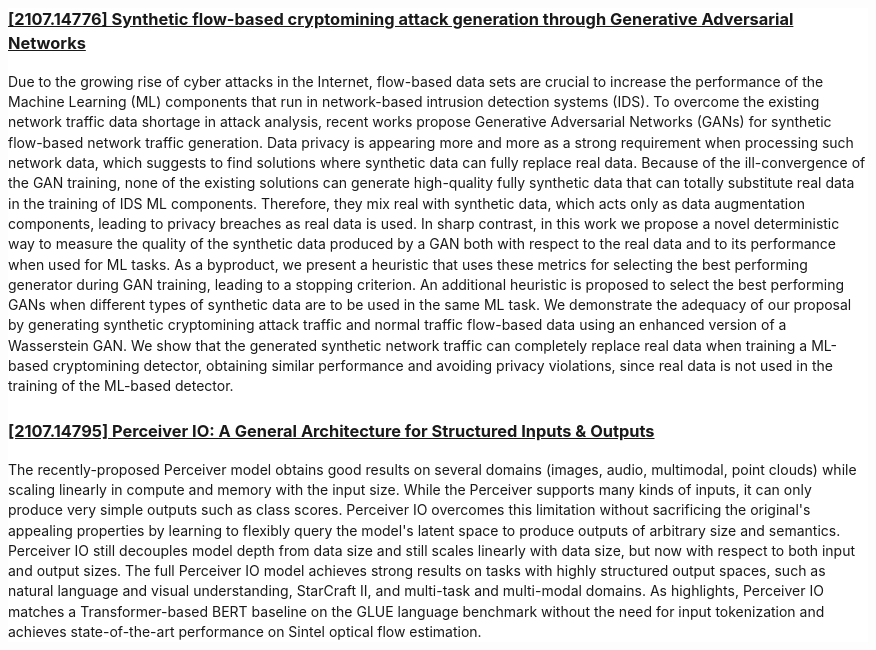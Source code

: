     

### [[2107.14776] Synthetic flow-based cryptomining attack generation through Generative Adversarial Networks](http://arxiv.org/abs/2107.14776)


  Due to the growing rise of cyber attacks in the Internet, flow-based data
sets are crucial to increase the performance of the Machine Learning (ML)
components that run in network-based intrusion detection systems (IDS). To
overcome the existing network traffic data shortage in attack analysis, recent
works propose Generative Adversarial Networks (GANs) for synthetic flow-based
network traffic generation. Data privacy is appearing more and more as a strong
requirement when processing such network data, which suggests to find solutions
where synthetic data can fully replace real data. Because of the
ill-convergence of the GAN training, none of the existing solutions can
generate high-quality fully synthetic data that can totally substitute real
data in the training of IDS ML components. Therefore, they mix real with
synthetic data, which acts only as data augmentation components, leading to
privacy breaches as real data is used. In sharp contrast, in this work we
propose a novel deterministic way to measure the quality of the synthetic data
produced by a GAN both with respect to the real data and to its performance
when used for ML tasks. As a byproduct, we present a heuristic that uses these
metrics for selecting the best performing generator during GAN training,
leading to a stopping criterion. An additional heuristic is proposed to select
the best performing GANs when different types of synthetic data are to be used
in the same ML task. We demonstrate the adequacy of our proposal by generating
synthetic cryptomining attack traffic and normal traffic flow-based data using
an enhanced version of a Wasserstein GAN. We show that the generated synthetic
network traffic can completely replace real data when training a ML-based
cryptomining detector, obtaining similar performance and avoiding privacy
violations, since real data is not used in the training of the ML-based
detector.

    

### [[2107.14795] Perceiver IO: A General Architecture for Structured Inputs & Outputs](http://arxiv.org/abs/2107.14795)


  The recently-proposed Perceiver model obtains good results on several domains
(images, audio, multimodal, point clouds) while scaling linearly in compute and
memory with the input size. While the Perceiver supports many kinds of inputs,
it can only produce very simple outputs such as class scores. Perceiver IO
overcomes this limitation without sacrificing the original's appealing
properties by learning to flexibly query the model's latent space to produce
outputs of arbitrary size and semantics. Perceiver IO still decouples model
depth from data size and still scales linearly with data size, but now with
respect to both input and output sizes. The full Perceiver IO model achieves
strong results on tasks with highly structured output spaces, such as natural
language and visual understanding, StarCraft II, and multi-task and multi-modal
domains. As highlights, Perceiver IO matches a Transformer-based BERT baseline
on the GLUE language benchmark without the need for input tokenization and
achieves state-of-the-art performance on Sintel optical flow estimation.
